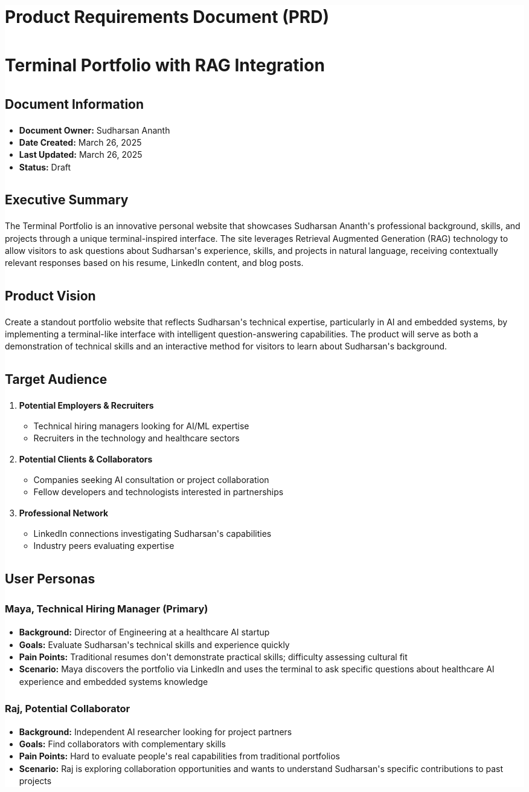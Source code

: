 # Product Requirements Document (PRD)
# Terminal Portfolio with RAG Integration

## Document Information
- **Document Owner:** Sudharsan Ananth
- **Date Created:** March 26, 2025
- **Last Updated:** March 26, 2025
- **Status:** Draft

## Executive Summary
The Terminal Portfolio is an innovative personal website that showcases Sudharsan Ananth's professional background, skills, and projects through a unique terminal-inspired interface. The site leverages Retrieval Augmented Generation (RAG) technology to allow visitors to ask questions about Sudharsan's experience, skills, and projects in natural language, receiving contextually relevant responses based on his resume, LinkedIn content, and blog posts.

## Product Vision
Create a standout portfolio website that reflects Sudharsan's technical expertise, particularly in AI and embedded systems, by implementing a terminal-like interface with intelligent question-answering capabilities. The product will serve as both a demonstration of technical skills and an interactive method for visitors to learn about Sudharsan's background.

## Target Audience
1. **Potential Employers & Recruiters**
   - Technical hiring managers looking for AI/ML expertise
   - Recruiters in the technology and healthcare sectors

2. **Potential Clients & Collaborators**
   - Companies seeking AI consultation or project collaboration
   - Fellow developers and technologists interested in partnerships

3. **Professional Network**
   - LinkedIn connections investigating Sudharsan's capabilities
   - Industry peers evaluating expertise

## User Personas

### Maya, Technical Hiring Manager (Primary)
- **Background:** Director of Engineering at a healthcare AI startup
- **Goals:** Evaluate Sudharsan's technical skills and experience quickly
- **Pain Points:** Traditional resumes don't demonstrate practical skills; difficulty assessing cultural fit
- **Scenario:** Maya discovers the portfolio via LinkedIn and uses the terminal to ask specific questions about healthcare AI experience and embedded systems knowledge

### Raj, Potential Collaborator
- **Background:** Independent AI researcher looking for project partners
- **Goals:** Find collaborators with complementary skills
- **Pain Points:** Hard to evaluate people's real capabilities from traditional portfolios
- **Scenario:** Raj is exploring collaboration opportunities and wants to understand Sudharsan's specific contributions to past projects
